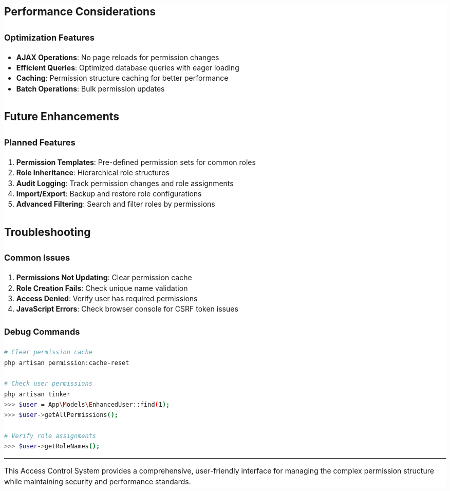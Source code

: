 ## Performance Considerations

### Optimization Features
- **AJAX Operations**: No page reloads for permission changes
- **Efficient Queries**: Optimized database queries with eager loading
- **Caching**: Permission structure caching for better performance
- **Batch Operations**: Bulk permission updates

## Future Enhancements

### Planned Features
1. **Permission Templates**: Pre-defined permission sets for common roles
2. **Role Inheritance**: Hierarchical role structures
3. **Audit Logging**: Track permission changes and role assignments
4. **Import/Export**: Backup and restore role configurations
5. **Advanced Filtering**: Search and filter roles by permissions

## Troubleshooting

### Common Issues
1. **Permissions Not Updating**: Clear permission cache
2. **Role Creation Fails**: Check unique name validation
3. **Access Denied**: Verify user has required permissions
4. **JavaScript Errors**: Check browser console for CSRF token issues

### Debug Commands
```bash
# Clear permission cache
php artisan permission:cache-reset

# Check user permissions
php artisan tinker
>>> $user = App\Models\EnhancedUser::find(1);
>>> $user->getAllPermissions();

# Verify role assignments
>>> $user->getRoleNames();
```

---

This Access Control System provides a comprehensive, user-friendly interface for managing the complex permission structure while maintaining security and performance standards.
